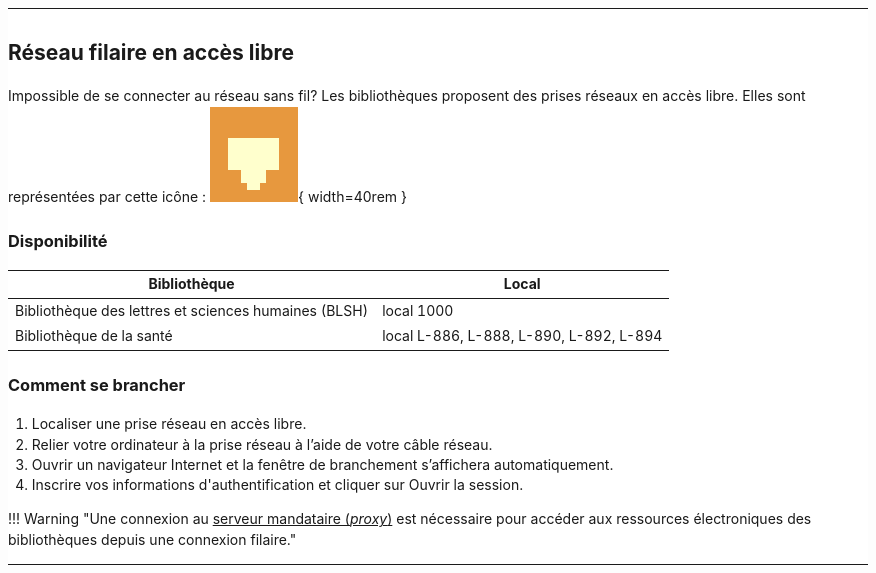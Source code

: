 -------------------

## Réseau filaire en accès libre

Impossible de se connecter au réseau sans fil? Les bibliothèques proposent des prises réseaux en accès libre. Elles sont représentées par cette icône : ![icône orange de la prise réseau en accès libre](images/prise-reseau.png){ width=40rem }

### Disponibilité

| Bibliothèque | Local |
|-------|------|
| Bibliothèque des lettres et sciences humaines (BLSH) | local 1000 |
|Bibliothèque de la santé| local L-886, L-888, L-890, L-892, L-894 |

### Comment se brancher

1. Localiser une prise réseau en accès libre.
2. Relier votre ordinateur à la prise réseau à l’aide de votre câble réseau.
3. Ouvrir un navigateur Internet et la fenêtre de branchement s’affichera automatiquement.
4. Inscrire vos informations d'authentification et cliquer sur Ouvrir la session.

!!! Warning "Une connexion au [serveur mandataire (*proxy*)](acces-hors-campus/proxy.md) est nécessaire pour accéder aux ressources électroniques des bibliothèques depuis une connexion filaire."
    

-----------

